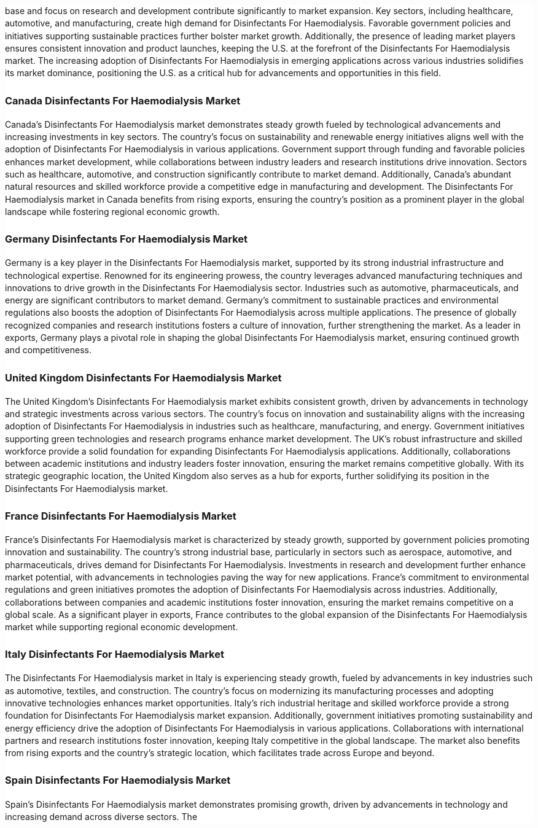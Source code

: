 base and focus on research and development contribute significantly to market expansion. Key sectors, including healthcare, automotive, and manufacturing, create high demand for Disinfectants For Haemodialysis. Favorable government policies and initiatives supporting sustainable practices further bolster market growth. Additionally, the presence of leading market players ensures consistent innovation and product launches, keeping the U.S. at the forefront of the Disinfectants For Haemodialysis market. The increasing adoption of Disinfectants For Haemodialysis in emerging applications across various industries solidifies its market dominance, positioning the U.S. as a critical hub for advancements and opportunities in this field.</p><h3>Canada Disinfectants For Haemodialysis Market</h3><p>Canada&rsquo;s Disinfectants For Haemodialysis market demonstrates steady growth fueled by technological advancements and increasing investments in key sectors. The country&rsquo;s focus on sustainability and renewable energy initiatives aligns well with the adoption of Disinfectants For Haemodialysis in various applications. Government support through funding and favorable policies enhances market development, while collaborations between industry leaders and research institutions drive innovation. Sectors such as healthcare, automotive, and construction significantly contribute to market demand. Additionally, Canada&rsquo;s abundant natural resources and skilled workforce provide a competitive edge in manufacturing and development. The Disinfectants For Haemodialysis market in Canada benefits from rising exports, ensuring the country&rsquo;s position as a prominent player in the global landscape while fostering regional economic growth.</p><h3>Germany Disinfectants For Haemodialysis Market</h3><p>Germany is a key player in the Disinfectants For Haemodialysis market, supported by its strong industrial infrastructure and technological expertise. Renowned for its engineering prowess, the country leverages advanced manufacturing techniques and innovations to drive growth in the Disinfectants For Haemodialysis sector. Industries such as automotive, pharmaceuticals, and energy are significant contributors to market demand. Germany&rsquo;s commitment to sustainable practices and environmental regulations also boosts the adoption of Disinfectants For Haemodialysis across multiple applications. The presence of globally recognized companies and research institutions fosters a culture of innovation, further strengthening the market. As a leader in exports, Germany plays a pivotal role in shaping the global Disinfectants For Haemodialysis market, ensuring continued growth and competitiveness.</p><h3>United Kingdom Disinfectants For Haemodialysis Market</h3><p>The United Kingdom&rsquo;s Disinfectants For Haemodialysis market exhibits consistent growth, driven by advancements in technology and strategic investments across various sectors. The country&rsquo;s focus on innovation and sustainability aligns with the increasing adoption of Disinfectants For Haemodialysis in industries such as healthcare, manufacturing, and energy. Government initiatives supporting green technologies and research programs enhance market development. The UK&rsquo;s robust infrastructure and skilled workforce provide a solid foundation for expanding Disinfectants For Haemodialysis applications. Additionally, collaborations between academic institutions and industry leaders foster innovation, ensuring the market remains competitive globally. With its strategic geographic location, the United Kingdom also serves as a hub for exports, further solidifying its position in the Disinfectants For Haemodialysis market.</p><h3>France Disinfectants For Haemodialysis Market</h3><p>France&rsquo;s Disinfectants For Haemodialysis market is characterized by steady growth, supported by government policies promoting innovation and sustainability. The country&rsquo;s strong industrial base, particularly in sectors such as aerospace, automotive, and pharmaceuticals, drives demand for Disinfectants For Haemodialysis. Investments in research and development further enhance market potential, with advancements in technologies paving the way for new applications. France&rsquo;s commitment to environmental regulations and green initiatives promotes the adoption of Disinfectants For Haemodialysis across industries. Additionally, collaborations between companies and academic institutions foster innovation, ensuring the market remains competitive on a global scale. As a significant player in exports, France contributes to the global expansion of the Disinfectants For Haemodialysis market while supporting regional economic development.</p><h3>Italy Disinfectants For Haemodialysis Market</h3><p>The Disinfectants For Haemodialysis market in Italy is experiencing steady growth, fueled by advancements in key industries such as automotive, textiles, and construction. The country&rsquo;s focus on modernizing its manufacturing processes and adopting innovative technologies enhances market opportunities. Italy&rsquo;s rich industrial heritage and skilled workforce provide a strong foundation for Disinfectants For Haemodialysis market expansion. Additionally, government initiatives promoting sustainability and energy efficiency drive the adoption of Disinfectants For Haemodialysis in various applications. Collaborations with international partners and research institutions foster innovation, keeping Italy competitive in the global landscape. The market also benefits from rising exports and the country&rsquo;s strategic location, which facilitates trade across Europe and beyond.</p><h3>Spain Disinfectants For Haemodialysis Market</h3><p>Spain&rsquo;s Disinfectants For Haemodialysis market demonstrates promising growth, driven by advancements in technology and increasing demand across diverse sectors. The